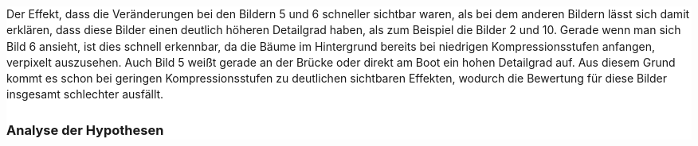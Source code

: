 Der Effekt, dass die Veränderungen bei den Bildern 5 und 6 schneller sichtbar waren, als bei dem anderen Bildern lässt sich damit erklären, dass diese Bilder einen deutlich höheren Detailgrad haben, als zum Beispiel die Bilder 2 und 10. Gerade wenn man sich Bild 6 ansieht, ist dies schnell erkennbar, da die Bäume im Hintergrund bereits bei niedrigen Kompressionsstufen anfangen, verpixelt auszusehen. Auch Bild 5 weißt gerade an der Brücke oder direkt am Boot ein hohen Detailgrad auf.
Aus diesem Grund kommt es schon bei geringen Kompressionsstufen zu deutlichen sichtbaren Effekten, wodurch die Bewertung für diese Bilder insgesamt schlechter ausfällt.

### Analyse der Hypothesen


```python

```
